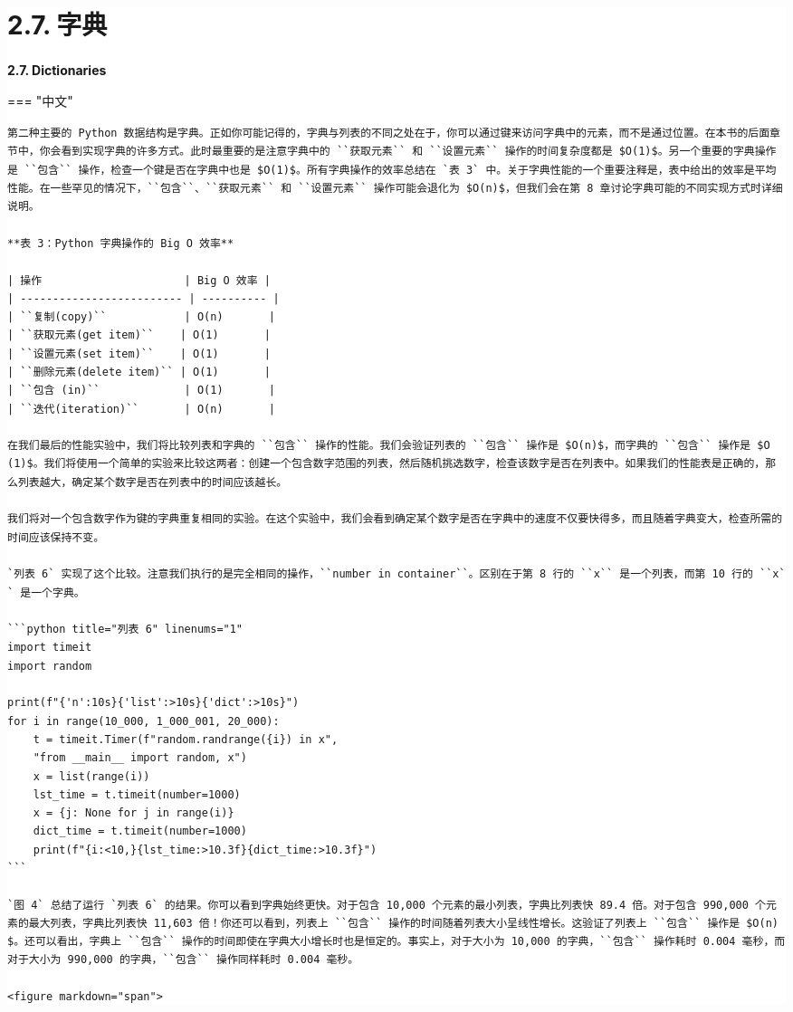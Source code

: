 # 2.7. 字典

**2.7. Dictionaries**

=== "中文"

    第二种主要的 Python 数据结构是字典。正如你可能记得的，字典与列表的不同之处在于，你可以通过键来访问字典中的元素，而不是通过位置。在本书的后面章节中，你会看到实现字典的许多方式。此时最重要的是注意字典中的 ``获取元素`` 和 ``设置元素`` 操作的时间复杂度都是 $O(1)$。另一个重要的字典操作是 ``包含`` 操作，检查一个键是否在字典中也是 $O(1)$。所有字典操作的效率总结在 `表 3` 中。关于字典性能的一个重要注释是，表中给出的效率是平均性能。在一些罕见的情况下，``包含``、``获取元素`` 和 ``设置元素`` 操作可能会退化为 $O(n)$，但我们会在第 8 章讨论字典可能的不同实现方式时详细说明。
    
    **表 3：Python 字典操作的 Big O 效率**
    
    | 操作                      | Big O 效率 |
    | ------------------------- | ---------- |
    | ``复制(copy)``            | O(n)       |
    | ``获取元素(get item)``    | O(1)       |
    | ``设置元素(set item)``    | O(1)       |
    | ``删除元素(delete item)`` | O(1)       |
    | ``包含 (in)``             | O(1)       |
    | ``迭代(iteration)``       | O(n)       |
    
    在我们最后的性能实验中，我们将比较列表和字典的 ``包含`` 操作的性能。我们会验证列表的 ``包含`` 操作是 $O(n)$，而字典的 ``包含`` 操作是 $O(1)$。我们将使用一个简单的实验来比较这两者：创建一个包含数字范围的列表，然后随机挑选数字，检查该数字是否在列表中。如果我们的性能表是正确的，那么列表越大，确定某个数字是否在列表中的时间应该越长。
    
    我们将对一个包含数字作为键的字典重复相同的实验。在这个实验中，我们会看到确定某个数字是否在字典中的速度不仅要快得多，而且随着字典变大，检查所需的时间应该保持不变。
    
    `列表 6` 实现了这个比较。注意我们执行的是完全相同的操作，``number in container``。区别在于第 8 行的 ``x`` 是一个列表，而第 10 行的 ``x`` 是一个字典。
    
    ```python title="列表 6" linenums="1"
    import timeit
    import random
    
    print(f"{'n':10s}{'list':>10s}{'dict':>10s}")
    for i in range(10_000, 1_000_001, 20_000):
        t = timeit.Timer(f"random.randrange({i}) in x", 
        "from __main__ import random, x")
        x = list(range(i))
        lst_time = t.timeit(number=1000)
        x = {j: None for j in range(i)}
        dict_time = t.timeit(number=1000)
        print(f"{i:<10,}{lst_time:>10.3f}{dict_time:>10.3f}")
    ```
    
    `图 4` 总结了运行 `列表 6` 的结果。你可以看到字典始终更快。对于包含 10,000 个元素的最小列表，字典比列表快 89.4 倍。对于包含 990,000 个元素的最大列表，字典比列表快 11,603 倍！你还可以看到，列表上 ``包含`` 操作的时间随着列表大小呈线性增长。这验证了列表上 ``包含`` 操作是 $O(n)$。还可以看出，字典上 ``包含`` 操作的时间即使在字典大小增长时也是恒定的。事实上，对于大小为 10,000 的字典，``包含`` 操作耗时 0.004 毫秒，而对于大小为 990,000 的字典，``包含`` 操作同样耗时 0.004 毫秒。
    
    <figure markdown="span">